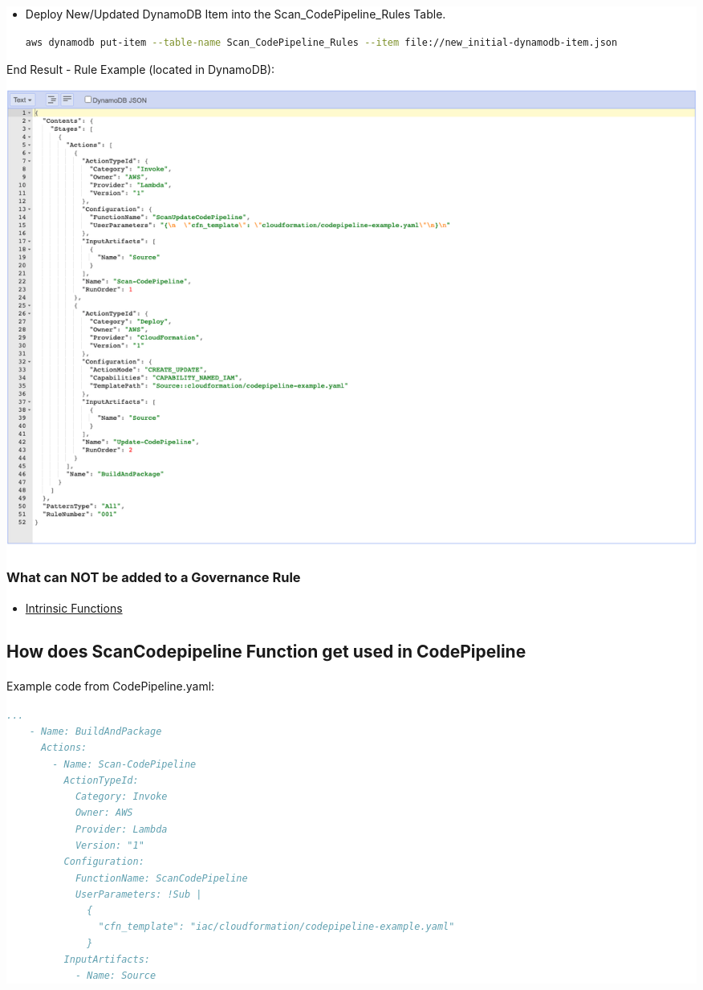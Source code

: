 - Deploy New/Updated DynamoDB Item into the Scan_CodePipeline_Rules Table.
  ```bash
  aws dynamodb put-item --table-name Scan_CodePipeline_Rules --item file://new_initial-dynamodb-item.json
  ``` 
  
End Result - Rule Example (located in DynamoDB):

![alt text](images/rule-example-dynamodb.png) 

### What can NOT be added to a Governance Rule
- [Intrinsic Functions](https://docs.aws.amazon.com/AWSCloudFormation/latest/UserGuide/intrinsic-function-reference.html)

## How does ScanCodepipeline Function get used in CodePipeline
Example code from CodePipeline.yaml:
```yaml
...
    - Name: BuildAndPackage
      Actions:
        - Name: Scan-CodePipeline
          ActionTypeId:
            Category: Invoke
            Owner: AWS
            Provider: Lambda
            Version: "1"
          Configuration:
            FunctionName: ScanCodePipeline
            UserParameters: !Sub |
              {
                "cfn_template": "iac/cloudformation/codepipeline-example.yaml"
              }
          InputArtifacts:
            - Name: Source
```